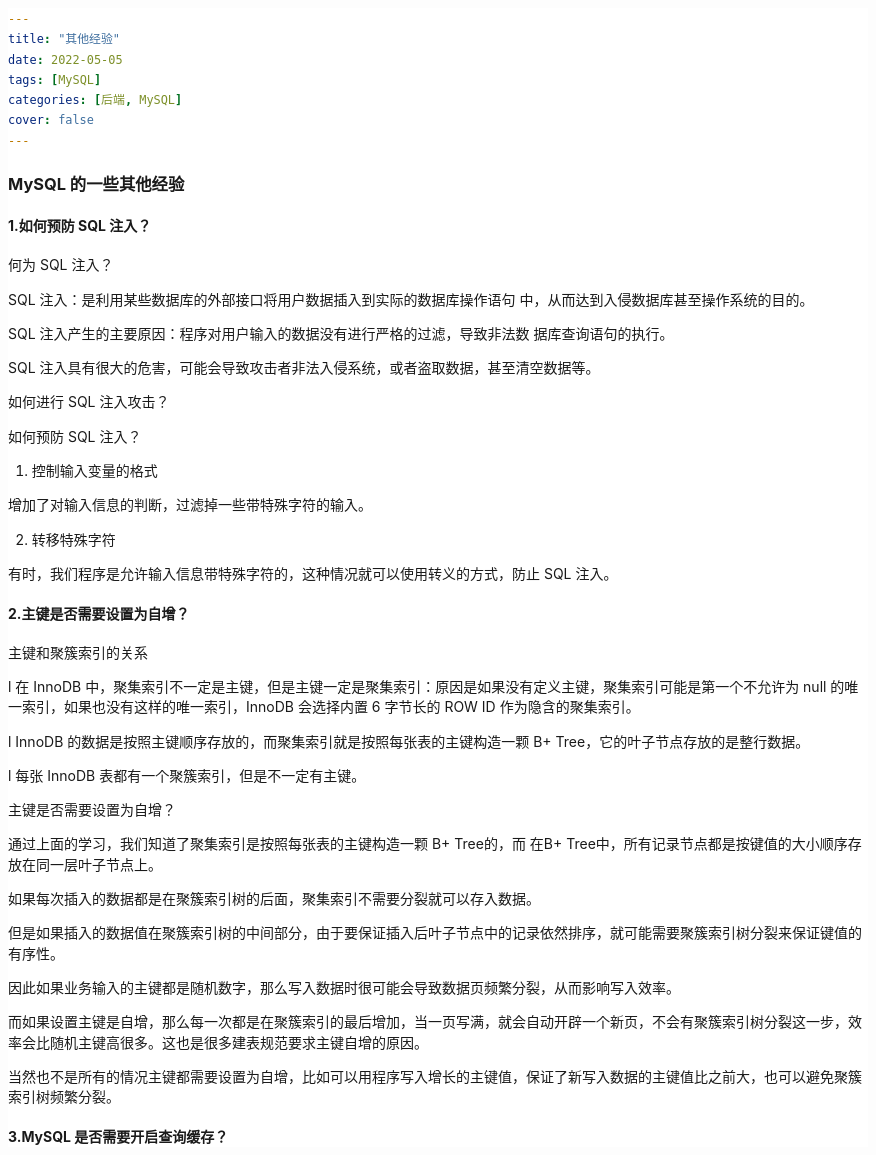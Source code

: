 ```yaml
---
title: "其他经验"
date: 2022-05-05 
tags: [MySQL]
categories: [后端, MySQL]
cover: false
---
```


### MySQL 的一些其他经验

#### 1.如何预防 SQL 注入？

何为 SQL 注入？

SQL 注入：是利用某些数据库的外部接口将用户数据插入到实际的数据库操作语句 中，从而达到入侵数据库甚至操作系统的目的。

SQL 注入产生的主要原因：程序对用户输入的数据没有进行严格的过滤，导致非法数 据库查询语句的执行。

SQL 注入具有很大的危害，可能会导致攻击者非法入侵系统，或者盗取数据，甚至清空数据等。

如何进行 SQL 注入攻击？

如何预防 SQL 注入？

1. 控制输入变量的格式

增加了对输入信息的判断，过滤掉一些带特殊字符的输入。

2. 转移特殊字符

有时，我们程序是允许输入信息带特殊字符的，这种情况就可以使用转义的方式，防止 SQL 注入。

#### 2.主键是否需要设置为自增？

主键和聚簇索引的关系

l 在 InnoDB 中，聚集索引不一定是主键，但是主键一定是聚集索引：原因是如果没有定义主键，聚集索引可能是第一个不允许为 null 的唯一索引，如果也没有这样的唯一索引，InnoDB 会选择内置 6 字节长的 ROW ID
作为隐含的聚集索引。

l InnoDB 的数据是按照主键顺序存放的，而聚集索引就是按照每张表的主键构造一颗 B+ Tree，它的叶子节点存放的是整行数据。

l 每张 InnoDB 表都有一个聚簇索引，但是不一定有主键。

主键是否需要设置为自增？

通过上面的学习，我们知道了聚集索引是按照每张表的主键构造一颗 B+ Tree的，而 在B+ Tree中，所有记录节点都是按键值的大小顺序存放在同一层叶子节点上。

如果每次插入的数据都是在聚簇索引树的后面，聚集索引不需要分裂就可以存入数据。

但是如果插入的数据值在聚簇索引树的中间部分，由于要保证插入后叶子节点中的记录依然排序，就可能需要聚簇索引树分裂来保证键值的有序性。

因此如果业务输入的主键都是随机数字，那么写入数据时很可能会导致数据页频繁分裂，从而影响写入效率。

而如果设置主键是自增，那么每一次都是在聚簇索引的最后增加，当一页写满，就会自动开辟一个新页，不会有聚簇索引树分裂这一步，效率会比随机主键高很多。这也是很多建表规范要求主键自增的原因。

当然也不是所有的情况主键都需要设置为自增，比如可以用程序写入增长的主键值，保证了新写入数据的主键值比之前大，也可以避免聚簇索引树频繁分裂。

#### 3.MySQL 是否需要开启查询缓存？
